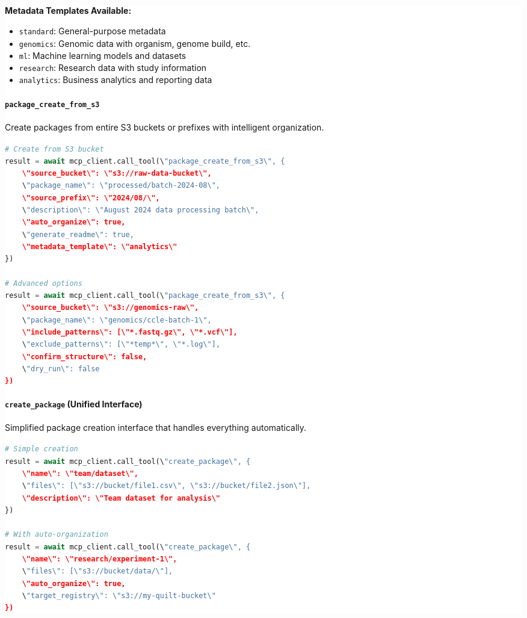 **Metadata Templates Available:**

- `standard`: General-purpose metadata
- `genomics`: Genomic data with organism, genome build, etc.
- `ml`: Machine learning models and datasets
- `research`: Research data with study information
- `analytics`: Business analytics and reporting data

#### `package_create_from_s3`

Create packages from entire S3 buckets or prefixes with intelligent organization.

```python
# Create from S3 bucket
result = await mcp_client.call_tool(\"package_create_from_s3\", {
    \"source_bucket\": \"s3://raw-data-bucket\",
    \"package_name\": \"processed/batch-2024-08\",
    \"source_prefix\": \"2024/08/\",
    \"description\": \"August 2024 data processing batch\",
    \"auto_organize\": true,
    \"generate_readme\": true,
    \"metadata_template\": \"analytics\"
})

# Advanced options
result = await mcp_client.call_tool(\"package_create_from_s3\", {
    \"source_bucket\": \"s3://genomics-raw\",
    \"package_name\": \"genomics/ccle-batch-1\",
    \"include_patterns\": [\"*.fastq.gz\", \"*.vcf\"],
    \"exclude_patterns\": [\"*temp*\", \"*.log\"],
    \"confirm_structure\": false,
    \"dry_run\": false
})
```

#### `create_package` (Unified Interface)

Simplified package creation interface that handles everything automatically.

```python
# Simple creation
result = await mcp_client.call_tool(\"create_package\", {
    \"name\": \"team/dataset\",
    \"files\": [\"s3://bucket/file1.csv\", \"s3://bucket/file2.json\"],
    \"description\": \"Team dataset for analysis\"
})

# With auto-organization
result = await mcp_client.call_tool(\"create_package\", {
    \"name\": \"research/experiment-1\",
    \"files\": [\"s3://bucket/data/\"],
    \"auto_organize\": true,
    \"target_registry\": \"s3://my-quilt-bucket\"
})
```
